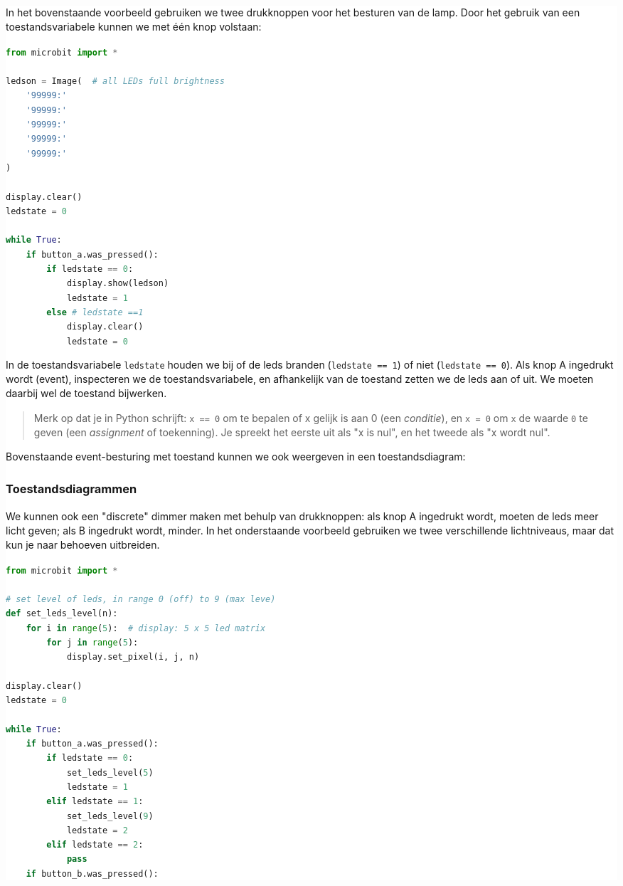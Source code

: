 In het bovenstaande voorbeeld gebruiken we twee drukknoppen voor het besturen van de lamp.
Door het gebruik van een toestandsvariabele kunnen we met één knop volstaan:

```Python
from microbit import *

ledson = Image(  # all LEDs full brightness
    '99999:'
    '99999:'
    '99999:'
    '99999:'
    '99999:'
)

display.clear()
ledstate = 0

while True:
    if button_a.was_pressed():
        if ledstate == 0:
            display.show(ledson)
            ledstate = 1
        else # ledstate ==1 
            display.clear()
            ledstate = 0
```

In de toestandsvariabele `ledstate` houden we bij of de leds branden (`ledstate == 1`) of niet (`ledstate == 0`).
Als knop A ingedrukt wordt (event), inspecteren we de toestandsvariabele, en afhankelijk van de toestand zetten we de leds aan of uit. We moeten daarbij wel de toestand bijwerken.

> Merk op dat je in Python schrijft: `x == 0` om te bepalen of x gelijk is aan 0 (een *conditie*), en `x = 0` om `x` de waarde `0` te geven (een *assignment* of toekenning).
> Je spreekt het eerste uit als "x is nul", en het tweede als "x wordt nul".

Bovenstaande event-besturing met toestand kunnen we ook weergeven in een toestandsdiagram:

### Toestandsdiagrammen

We kunnen ook een "discrete" dimmer maken met behulp van drukknoppen: als knop A ingedrukt wordt, moeten de leds meer licht geven; als B ingedrukt wordt, minder. In het onderstaande voorbeeld gebruiken we twee verschillende lichtniveaus, maar dat kun je naar behoeven uitbreiden.

```Python
from microbit import *

# set level of leds, in range 0 (off) to 9 (max leve)
def set_leds_level(n):
    for i in range(5):  # display: 5 x 5 led matrix
        for j in range(5):
            display.set_pixel(i, j, n)

display.clear()
ledstate = 0

while True:
    if button_a.was_pressed():
        if ledstate == 0:
            set_leds_level(5)
            ledstate = 1
        elif ledstate == 1:
            set_leds_level(9)
            ledstate = 2
        elif ledstate == 2:
            pass
    if button_b.was_pressed():
```